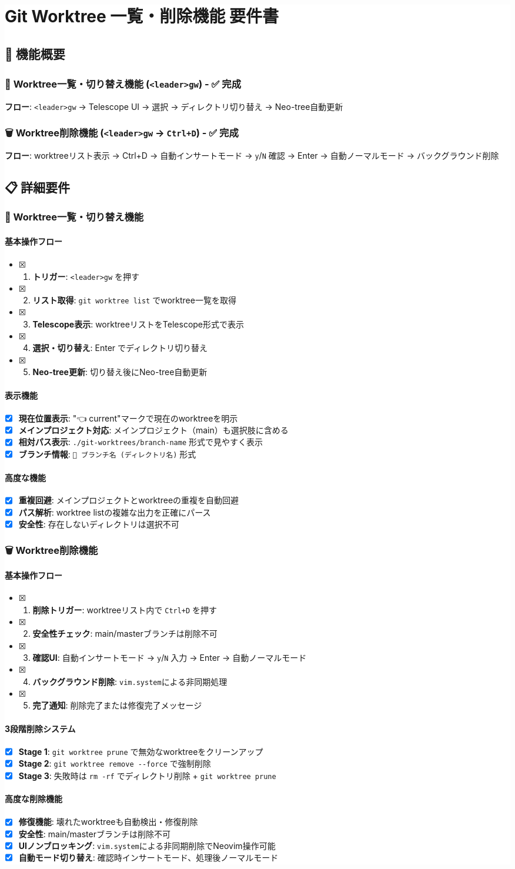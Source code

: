 # Git Worktree 一覧・削除機能 要件書

## 🎯 機能概要

### 🔄 **Worktree一覧・切り替え機能** (`<leader>gw`) - ✅ 完成
**フロー**: `<leader>gw` → Telescope UI → 選択 → ディレクトリ切り替え → Neo-tree自動更新

### 🗑️ **Worktree削除機能** (`<leader>gw` → `Ctrl+D`) - ✅ 完成
**フロー**: worktreeリスト表示 → Ctrl+D → 自動インサートモード → `y`/`N` 確認 → Enter → 自動ノーマルモード → バックグラウンド削除

## 📋 詳細要件

### 🔄 Worktree一覧・切り替え機能

#### 基本操作フロー
- [x] 1. **トリガー**: `<leader>gw` を押す
- [x] 2. **リスト取得**: `git worktree list` でworktree一覧を取得
- [x] 3. **Telescope表示**: worktreeリストをTelescope形式で表示
- [x] 4. **選択・切り替え**: Enter でディレクトリ切り替え
- [x] 5. **Neo-tree更新**: 切り替え後にNeo-tree自動更新

#### 表示機能
- [x] **現在位置表示**: "👈 current"マークで現在のworktreeを明示
- [x] **メインプロジェクト対応**: メインプロジェクト（main）も選択肢に含める
- [x] **相対パス表示**: `./git-worktrees/branch-name` 形式で見やすく表示
- [x] **ブランチ情報**: `🌿 ブランチ名 (ディレクトリ名)` 形式

#### 高度な機能
- [x] **重複回避**: メインプロジェクトとworktreeの重複を自動回避
- [x] **パス解析**: worktree listの複雑な出力を正確にパース
- [x] **安全性**: 存在しないディレクトリは選択不可

### 🗑️ Worktree削除機能

#### 基本操作フロー
- [x] 1. **削除トリガー**: worktreeリスト内で `Ctrl+D` を押す
- [x] 2. **安全性チェック**: main/masterブランチは削除不可
- [x] 3. **確認UI**: 自動インサートモード → `y`/`N` 入力 → Enter → 自動ノーマルモード
- [x] 4. **バックグラウンド削除**: `vim.system`による非同期処理
- [x] 5. **完了通知**: 削除完了または修復完了メッセージ

#### 3段階削除システム
- [x] **Stage 1**: `git worktree prune` で無効なworktreeをクリーンアップ
- [x] **Stage 2**: `git worktree remove --force` で強制削除
- [x] **Stage 3**: 失敗時は `rm -rf` でディレクトリ削除 + `git worktree prune`

#### 高度な削除機能
- [x] **修復機能**: 壊れたworktreeも自動検出・修復削除
- [x] **安全性**: main/masterブランチは削除不可
- [x] **UIノンブロッキング**: `vim.system`による非同期削除でNeovim操作可能
- [x] **自動モード切り替え**: 確認時インサートモード、処理後ノーマルモード
